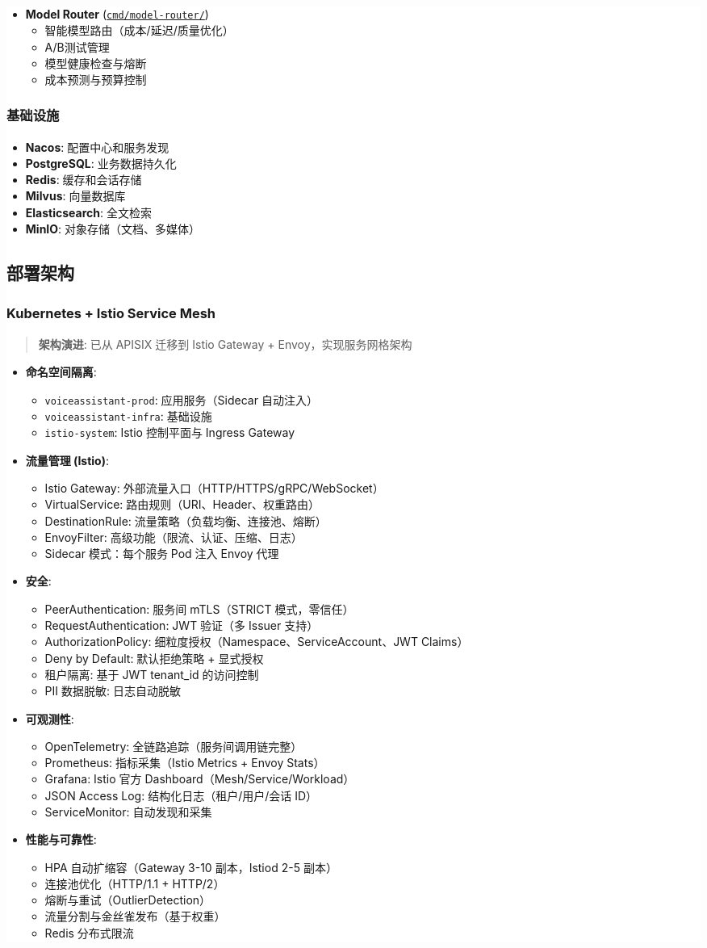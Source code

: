 - **Model Router** ([`cmd/model-router/`](../../cmd/model-router/))
  - 智能模型路由（成本/延迟/质量优化）
  - A/B测试管理
  - 模型健康检查与熔断
  - 成本预测与预算控制

### 基础设施

- **Nacos**: 配置中心和服务发现
- **PostgreSQL**: 业务数据持久化
- **Redis**: 缓存和会话存储
- **Milvus**: 向量数据库
- **Elasticsearch**: 全文检索
- **MinIO**: 对象存储（文档、多媒体）

## 部署架构

### Kubernetes + Istio Service Mesh

> **架构演进**: 已从 APISIX 迁移到 Istio Gateway + Envoy，实现服务网格架构

- **命名空间隔离**:

  - `voiceassistant-prod`: 应用服务（Sidecar 自动注入）
  - `voiceassistant-infra`: 基础设施
  - `istio-system`: Istio 控制平面与 Ingress Gateway

- **流量管理 (Istio)**:

  - Istio Gateway: 外部流量入口（HTTP/HTTPS/gRPC/WebSocket）
  - VirtualService: 路由规则（URI、Header、权重路由）
  - DestinationRule: 流量策略（负载均衡、连接池、熔断）
  - EnvoyFilter: 高级功能（限流、认证、压缩、日志）
  - Sidecar 模式：每个服务 Pod 注入 Envoy 代理

- **安全**:

  - PeerAuthentication: 服务间 mTLS（STRICT 模式，零信任）
  - RequestAuthentication: JWT 验证（多 Issuer 支持）
  - AuthorizationPolicy: 细粒度授权（Namespace、ServiceAccount、JWT Claims）
  - Deny by Default: 默认拒绝策略 + 显式授权
  - 租户隔离: 基于 JWT tenant_id 的访问控制
  - PII 数据脱敏: 日志自动脱敏

- **可观测性**:

  - OpenTelemetry: 全链路追踪（服务间调用链完整）
  - Prometheus: 指标采集（Istio Metrics + Envoy Stats）
  - Grafana: Istio 官方 Dashboard（Mesh/Service/Workload）
  - JSON Access Log: 结构化日志（租户/用户/会话 ID）
  - ServiceMonitor: 自动发现和采集

- **性能与可靠性**:

  - HPA 自动扩缩容（Gateway 3-10 副本，Istiod 2-5 副本）
  - 连接池优化（HTTP/1.1 + HTTP/2）
  - 熔断与重试（OutlierDetection）
  - 流量分割与金丝雀发布（基于权重）
  - Redis 分布式限流
